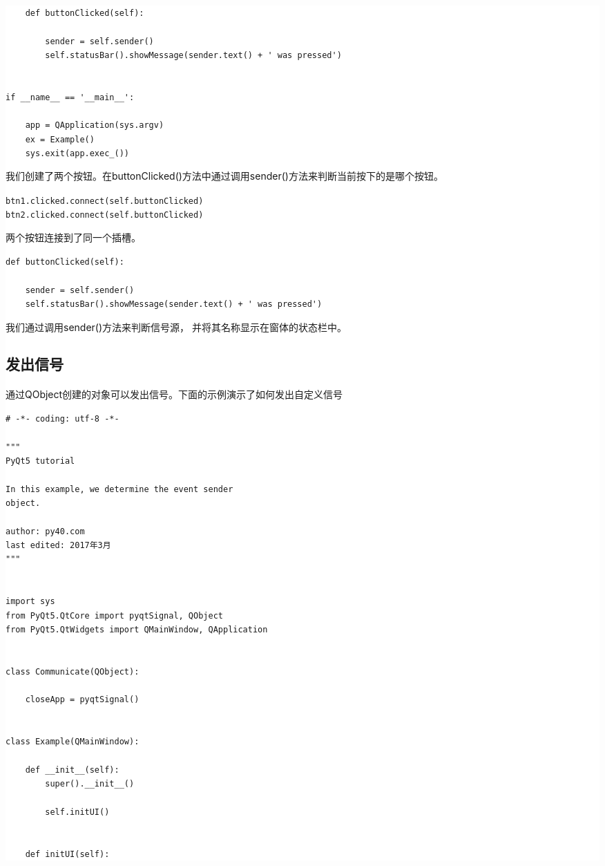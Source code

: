 ```
    def buttonClicked(self):
      
        sender = self.sender()
        self.statusBar().showMessage(sender.text() + ' was pressed')
        
        
if __name__ == '__main__':
    
    app = QApplication(sys.argv)
    ex = Example()
    sys.exit(app.exec_())
```
我们创建了两个按钮。在buttonClicked()方法中通过调用sender()方法来判断当前按下的是哪个按钮。

```
btn1.clicked.connect(self.buttonClicked)            
btn2.clicked.connect(self.buttonClicked)
```
两个按钮连接到了同一个插槽。

```
def buttonClicked(self):
  
    sender = self.sender()
    self.statusBar().showMessage(sender.text() + ' was pressed')
```
我们通过调用sender()方法来判断信号源， 并将其名称显示在窗体的状态栏中。
## 发出信号

通过QObject创建的对象可以发出信号。下面的示例演示了如何发出自定义信号

```
# -*- coding: utf-8 -*-

"""
PyQt5 tutorial 

In this example, we determine the event sender
object.

author: py40.com
last edited: 2017年3月
"""


import sys
from PyQt5.QtCore import pyqtSignal, QObject
from PyQt5.QtWidgets import QMainWindow, QApplication


class Communicate(QObject):
    
    closeApp = pyqtSignal() 
    

class Example(QMainWindow):
    
    def __init__(self):
        super().__init__()
        
        self.initUI()
        
        
    def initUI(self):      

```